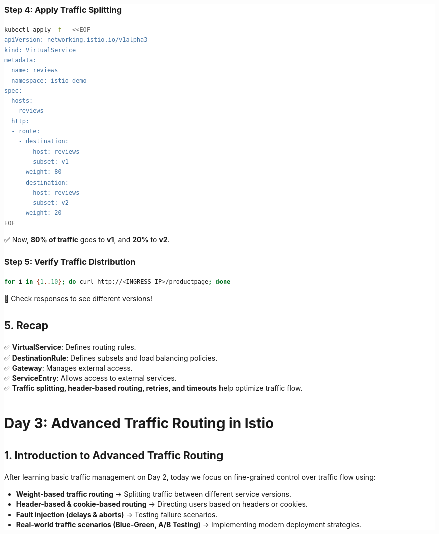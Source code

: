 ### Step 4: Apply Traffic Splitting

```sh
kubectl apply -f - <<EOF
apiVersion: networking.istio.io/v1alpha3
kind: VirtualService
metadata:
  name: reviews
  namespace: istio-demo
spec:
  hosts:
  - reviews
  http:
  - route:
    - destination:
        host: reviews
        subset: v1
      weight: 80
    - destination:
        host: reviews
        subset: v2
      weight: 20
EOF
```

✅ Now, **80% of traffic** goes to **v1**, and **20%** to **v2**.

### Step 5: Verify Traffic Distribution

```sh
for i in {1..10}; do curl http://<INGRESS-IP>/productpage; done
```

🔹 Check responses to see different versions!

## 5. Recap

✅ **VirtualService**: Defines routing rules.  
✅ **DestinationRule**: Defines subsets and load balancing policies.  
✅ **Gateway**: Manages external access.  
✅ **ServiceEntry**: Allows access to external services.  
✅ **Traffic splitting, header-based routing, retries, and timeouts** help optimize traffic flow.  


# Day 3: Advanced Traffic Routing in Istio

## 1. Introduction to Advanced Traffic Routing

After learning basic traffic management on Day 2, today we focus on fine-grained control over traffic flow using:

- **Weight-based traffic routing** → Splitting traffic between different service versions.
- **Header-based & cookie-based routing** → Directing users based on headers or cookies.
- **Fault injection (delays & aborts)** → Testing failure scenarios.
- **Real-world traffic scenarios (Blue-Green, A/B Testing)** → Implementing modern deployment strategies.
